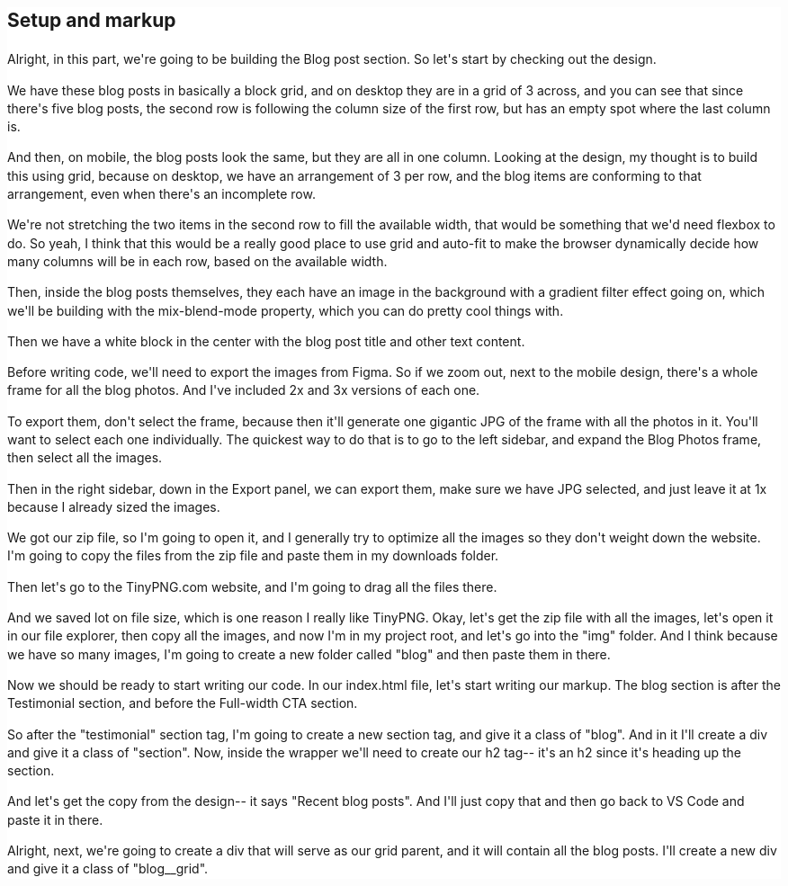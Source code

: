 ## Setup and markup

Alright, in this part, we're going to be building the Blog post section. So let's start by checking out the design.

We have these blog posts in basically a block grid, and on desktop they are in a grid of 3 across, and you can see that since there's five blog posts, the second row is following the column size of the first row, but has an empty spot where the last column is.

And then, on mobile, the blog posts look the same, but they are all in one column. Looking at the design, my thought is to build this using grid, because on desktop, we have an arrangement of 3 per row, and the blog items are conforming to that arrangement, even when there's an incomplete row.

We're not stretching the two items in the second row to fill the available width, that would be something that we'd need flexbox to do. So yeah, I think that this would be a really good place to use grid and auto-fit to make the browser dynamically decide how many columns will be in each row, based on the available width.

Then, inside the blog posts themselves, they each have an image in the background with a gradient filter effect going on, which we'll be building with the mix-blend-mode property, which you can do pretty cool things with.

Then we have a white block in the center with the blog post title and other text content.

Before writing code, we'll need to export the images from Figma. So if we zoom out, next to the mobile design, there's a whole frame for all the blog photos. And I've included 2x and 3x versions of each one.

To export them, don't select the frame, because then it'll generate one gigantic JPG of the frame with all the photos in it. You'll want to select each one individually. The quickest way to do that is to go to the left sidebar, and expand the Blog Photos frame, then select all the images.

Then in the right sidebar, down in the Export panel, we can export them, make sure we have JPG selected, and just leave it at 1x because I already sized the images.

We got our zip file, so I'm going to open it, and I generally try to optimize all the images so they don't weight down the website. I'm going to copy the files from the zip file and paste them in my downloads folder.

Then let's go to the TinyPNG.com website, and I'm going to drag all the files there.

And we saved lot on file size, which is one reason I really like TinyPNG. Okay, let's get the zip file with all the images, let's open it in our file explorer, then copy all the images, and now I'm in my project root, and let's go into the "img" folder. And I think because we have so many images, I'm going to create a new folder called "blog" and then paste them in there.

Now we should be ready to start writing our code. In our index.html file, let's start writing our markup. The blog section is after the Testimonial section, and before the Full-width CTA section.

So after the "testimonial" section tag, I'm going to create a new section tag, and give it a class of "blog". And in it I'll create a div and give it a class of "section". Now, inside the wrapper we'll need to create our h2 tag-- it's an h2 since it's heading up the section.

And let's get the copy from the design-- it says "Recent blog posts". And I'll just copy that and then go back to VS Code and paste it in there.

Alright, next, we're going to create a div that will serve as our grid parent, and it will contain all the blog posts. I'll create a new div and give it a class of "blog\_\_grid".
